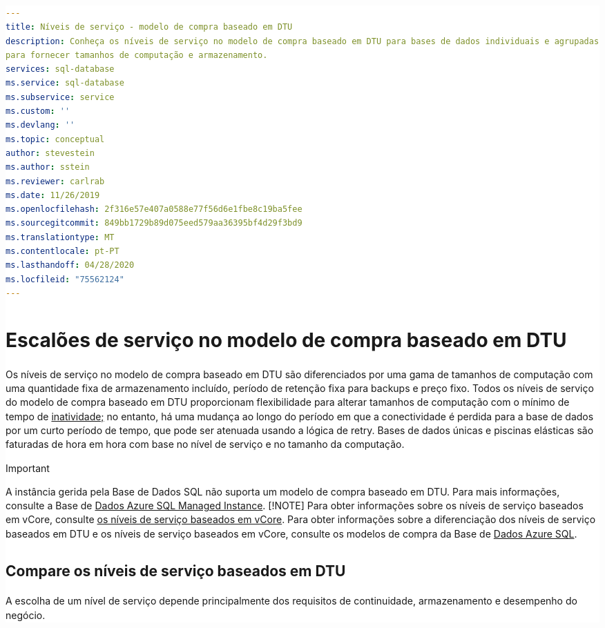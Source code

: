 ```yaml
---
title: Níveis de serviço - modelo de compra baseado em DTU
description: Conheça os níveis de serviço no modelo de compra baseado em DTU para bases de dados individuais e agrupadas para fornecer tamanhos de computação e armazenamento.
services: sql-database
ms.service: sql-database
ms.subservice: service
ms.custom: ''
ms.devlang: ''
ms.topic: conceptual
author: stevestein
ms.author: sstein
ms.reviewer: carlrab
ms.date: 11/26/2019
ms.openlocfilehash: 2f316e57e407a0588e77f56d6e1fbe8c19ba5fee
ms.sourcegitcommit: 849bb1729b89d075eed579aa36395bf4d29f3bd9
ms.translationtype: MT
ms.contentlocale: pt-PT
ms.lasthandoff: 04/28/2020
ms.locfileid: "75562124"
---
```

# <a name="service-tiers-in-the-dtu-based-purchase-model"></a>Escalões de serviço no modelo de compra baseado em DTU

Os níveis de serviço no modelo de compra baseado em DTU são diferenciados por uma gama de tamanhos de computação com uma quantidade fixa de armazenamento incluído, período de retenção fixa para backups e preço fixo. Todos os níveis de serviço do modelo de compra baseado em DTU proporcionam flexibilidade para alterar tamanhos de computação com o mínimo de tempo de [inatividade;](https://azure.microsoft.com/support/legal/sla/sql-database/v1_2/) no entanto, há uma mudança ao longo do período em que a conectividade é perdida para a base de dados por um curto período de tempo, que pode ser atenuada usando a lógica de retry. Bases de dados únicas e piscinas elásticas são faturadas de hora em hora com base no nível de serviço e no tamanho da computação.

> [!IMPORTANT]
> A instância gerida pela Base de Dados SQL não suporta um modelo de compra baseado em DTU. Para mais informações, consulte a Base de [Dados Azure SQL Managed Instance](sql-database-managed-instance.md).
> [!NOTE]
> Para obter informações sobre os níveis de serviço baseados em vCore, consulte [os níveis de serviço baseados em vCore](sql-database-service-tiers-vcore.md). Para obter informações sobre a diferenciação dos níveis de serviço baseados em DTU e os níveis de serviço baseados em vCore, consulte os modelos de compra da Base de [Dados Azure SQL](sql-database-purchase-models.md).

## <a name="compare-the-dtu-based-service-tiers"></a>Compare os níveis de serviço baseados em DTU

A escolha de um nível de serviço depende principalmente dos requisitos de continuidade, armazenamento e desempenho do negócio.

